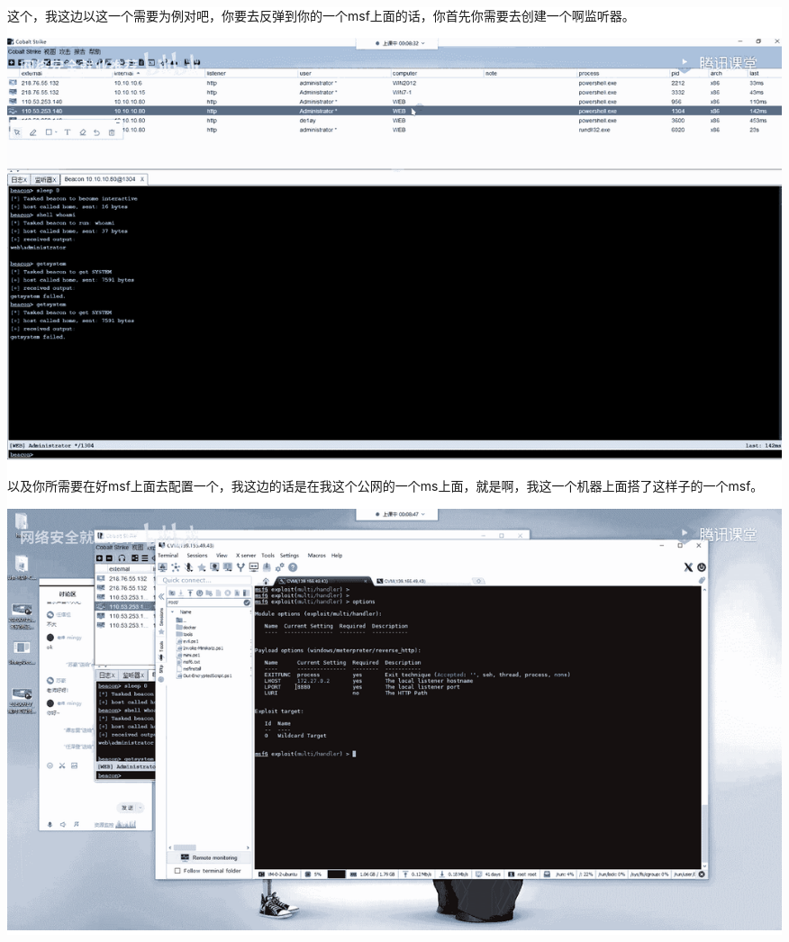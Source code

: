 这个，我这边以这一个需要为例对吧，你要去反弹到你的一个msf上面的话，你首先你需要去创建一个啊监听器。



![](img/b292be86923c54fb2de0acb80b573d30_9.png)

以及你所需要在好msf上面去配置一个，我这边的话是在我这个公网的一个ms上面，就是啊，我这一个机器上面搭了这样子的一个msf。



![](img/b292be86923c54fb2de0acb80b573d30_11.png)
